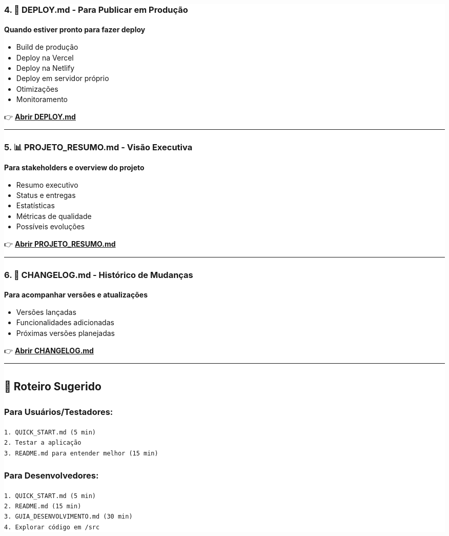 ### 4. 🚀 **DEPLOY.md** - Para Publicar em Produção
**Quando estiver pronto para fazer deploy**

- Build de produção
- Deploy na Vercel
- Deploy na Netlify
- Deploy em servidor próprio
- Otimizações
- Monitoramento

👉 **[Abrir DEPLOY.md](DEPLOY.md)**

---

### 5. 📊 **PROJETO_RESUMO.md** - Visão Executiva
**Para stakeholders e overview do projeto**

- Resumo executivo
- Status e entregas
- Estatísticas
- Métricas de qualidade
- Possíveis evoluções

👉 **[Abrir PROJETO_RESUMO.md](PROJETO_RESUMO.md)**

---

### 6. 📝 **CHANGELOG.md** - Histórico de Mudanças
**Para acompanhar versões e atualizações**

- Versões lançadas
- Funcionalidades adicionadas
- Próximas versões planejadas

👉 **[Abrir CHANGELOG.md](CHANGELOG.md)**

---

## 🎯 Roteiro Sugerido

### Para Usuários/Testadores:
```
1. QUICK_START.md (5 min)
2. Testar a aplicação
3. README.md para entender melhor (15 min)
```

### Para Desenvolvedores:
```
1. QUICK_START.md (5 min)
2. README.md (15 min)
3. GUIA_DESENVOLVIMENTO.md (30 min)
4. Explorar código em /src
```
